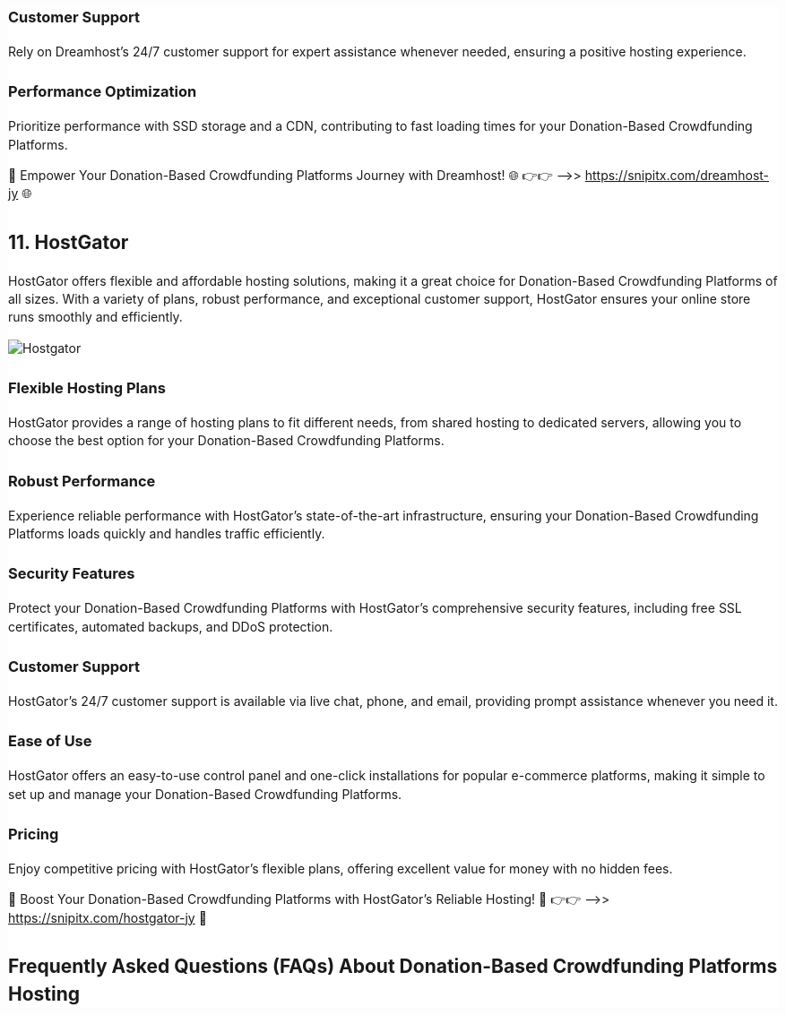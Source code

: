 ### Customer Support
Rely on Dreamhost’s 24/7 customer support for expert assistance whenever needed, ensuring a positive hosting experience.

### Performance Optimization
Prioritize performance with SSD storage and a CDN, contributing to fast loading times for your Donation-Based Crowdfunding Platforms.

🚀 Empower Your Donation-Based Crowdfunding Platforms Journey with Dreamhost! 🌐
👉👉 -->> https://snipitx.com/dreamhost-jy 🌐

## 11. HostGator

HostGator offers flexible and affordable hosting solutions, making it a great choice for Donation-Based Crowdfunding Platforms of all sizes. With a variety of plans, robust performance, and exceptional customer support, HostGator ensures your online store runs smoothly and efficiently.

![Hostgator](https://i.imgur.com/SNC0dSu.jpeg "Hostgator Hosting")

### Flexible Hosting Plans
HostGator provides a range of hosting plans to fit different needs, from shared hosting to dedicated servers, allowing you to choose the best option for your Donation-Based Crowdfunding Platforms.

### Robust Performance
Experience reliable performance with HostGator’s state-of-the-art infrastructure, ensuring your Donation-Based Crowdfunding Platforms loads quickly and handles traffic efficiently.

### Security Features
Protect your Donation-Based Crowdfunding Platforms with HostGator’s comprehensive security features, including free SSL certificates, automated backups, and DDoS protection.

### Customer Support
HostGator’s 24/7 customer support is available via live chat, phone, and email, providing prompt assistance whenever you need it.

### Ease of Use
HostGator offers an easy-to-use control panel and one-click installations for popular e-commerce platforms, making it simple to set up and manage your Donation-Based Crowdfunding Platforms.

### Pricing
Enjoy competitive pricing with HostGator’s flexible plans, offering excellent value for money with no hidden fees.

🌟 Boost Your Donation-Based Crowdfunding Platforms with HostGator’s Reliable Hosting! 🚀
👉👉 -->> https://snipitx.com/hostgator-jy 🚀

## Frequently Asked Questions (FAQs) About Donation-Based Crowdfunding Platforms Hosting
